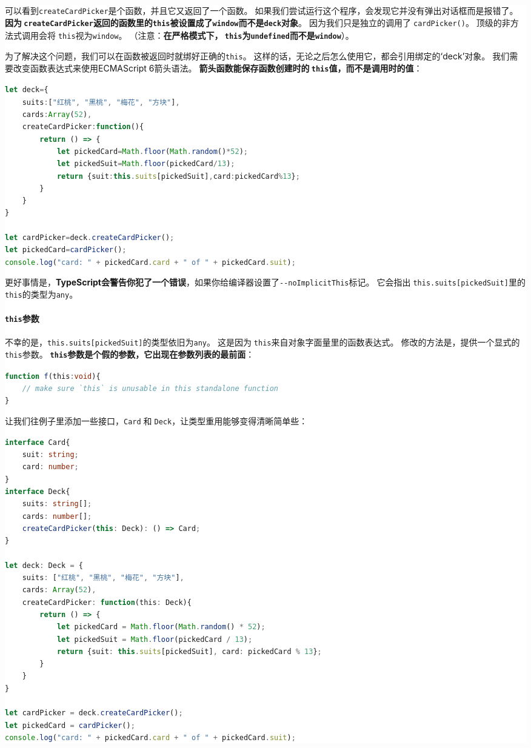 可以看到`createCardPicker`是个函数，并且它又返回了一个函数。 如果我们尝试运行这个程序，会发现它并没有弹出对话框而是报错了。 **因为 `createCardPicker`返回的函数里的`this`被设置成了`window`而不是`deck`对象**。 因为我们只是独立的调用了 `cardPicker()`。 顶级的非方法式调用会将 `this`视为`window`。 （注意：**在严格模式下， `this`为`undefined`而不是`window`**）。

为了解决这个问题，我们可以在函数被返回时就绑好正确的`this`。 这样的话，无论之后怎么使用它，都会引用绑定的‘deck’对象。 我们需要改变函数表达式来使用ECMAScript 6箭头语法。 **箭头函数能保存函数创建时的 `this`值，而不是调用时的值**：

```typescript
let deck={
	suits:["红桃", "黑桃", "梅花", "方块"],
	cards:Array(52),
	createCardPicker:function(){
		return () => {
			let pickedCard=Math.floor(Math.random()*52);
			let pickedSuit=Math.floor(pickedCard/13);
			return {suit:this.suits[pickedSuit],card:pickedCard%13};
		}
	}
}

let cardPicker=deck.createCardPicker();
let pickedCard=cardPicker();
console.log("card: " + pickedCard.card + " of " + pickedCard.suit);
```

更好事情是，**TypeScript会警告你犯了一个错误**，如果你给编译器设置了`--noImplicitThis`标记。 它会指出 `this.suits[pickedSuit]`里的`this`的类型为`any`。

#### `this`参数

不幸的是，`this.suits[pickedSuit]`的类型依旧为`any`。 这是因为 `this`来自对象字面量里的函数表达式。 修改的方法是，提供一个显式的 `this`参数。 **`this`参数是个假的参数，它出现在参数列表的最前面**：

```typescript
function f(this:void){
	// make sure `this` is unusable in this standalone function
}
```

让我们往例子里添加一些接口，`Card` 和 `Deck`，让类型重用能够变得清晰简单些：

```typescript
interface Card{
	suit: string;
	card: number;
}
interface Deck{
	suits: string[];
	cards: number[];
	createCardPicker(this: Deck): () => Card;
}

let deck: Deck = {
	suits: ["红桃", "黑桃", "梅花", "方块"],
	cards: Array(52),
	createCardPicker: function(this: Deck){
		return () => {
			let pickedCard = Math.floor(Math.random() * 52);
			let pickedSuit = Math.floor(pickedCard / 13);
			return {suit: this.suits[pickedSuit], card: pickedCard % 13};
		}
	}
}

let cardPicker = deck.createCardPicker();
let pickedCard = cardPicker();
console.log("card: " + pickedCard.card + " of " + pickedCard.suit);
```